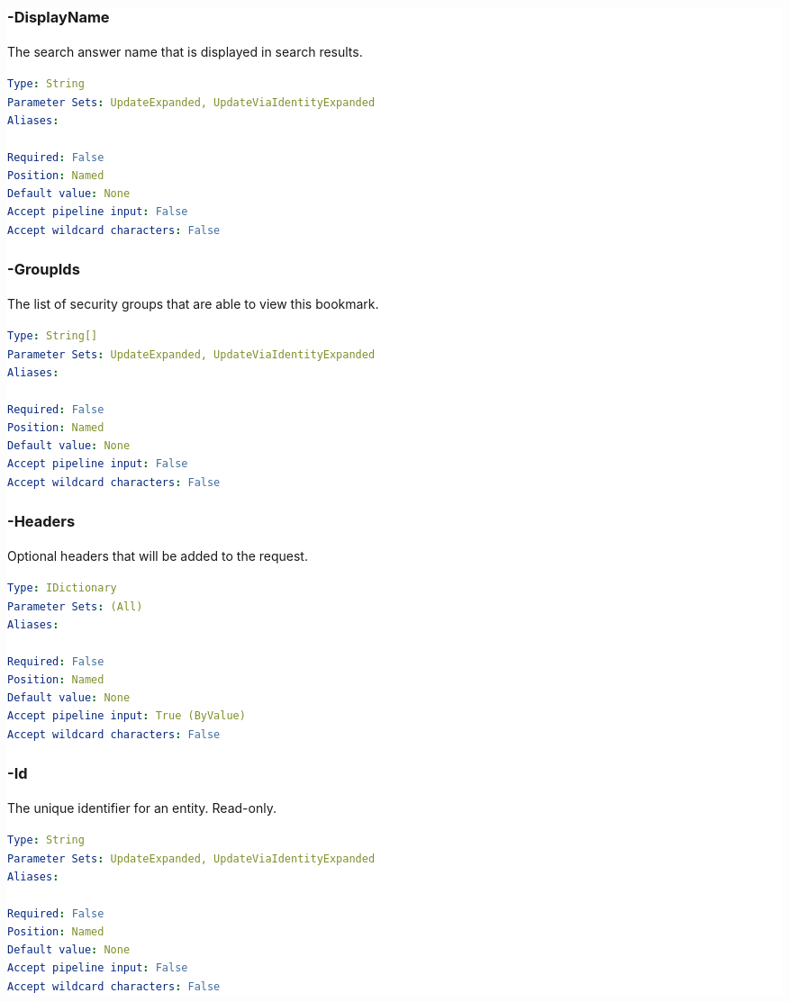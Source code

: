 ### -DisplayName
The search answer name that is displayed in search results.

```yaml
Type: String
Parameter Sets: UpdateExpanded, UpdateViaIdentityExpanded
Aliases:

Required: False
Position: Named
Default value: None
Accept pipeline input: False
Accept wildcard characters: False
```

### -GroupIds
The list of security groups that are able to view this bookmark.

```yaml
Type: String[]
Parameter Sets: UpdateExpanded, UpdateViaIdentityExpanded
Aliases:

Required: False
Position: Named
Default value: None
Accept pipeline input: False
Accept wildcard characters: False
```

### -Headers
Optional headers that will be added to the request.

```yaml
Type: IDictionary
Parameter Sets: (All)
Aliases:

Required: False
Position: Named
Default value: None
Accept pipeline input: True (ByValue)
Accept wildcard characters: False
```

### -Id
The unique identifier for an entity.
Read-only.

```yaml
Type: String
Parameter Sets: UpdateExpanded, UpdateViaIdentityExpanded
Aliases:

Required: False
Position: Named
Default value: None
Accept pipeline input: False
Accept wildcard characters: False
```
